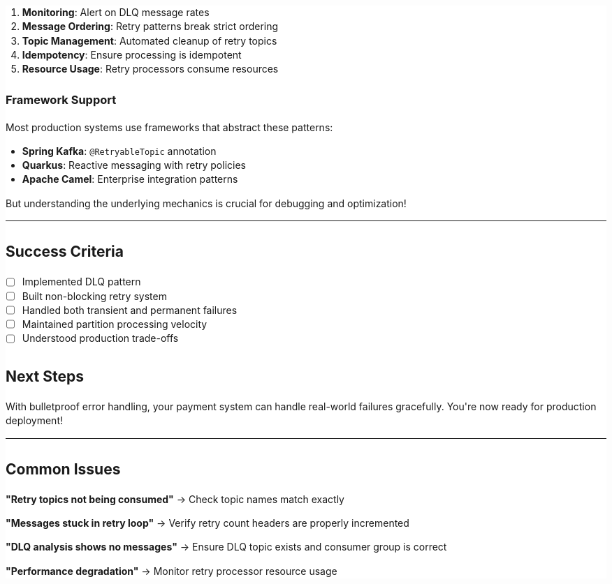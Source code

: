 1. **Monitoring**: Alert on DLQ message rates
2. **Message Ordering**: Retry patterns break strict ordering
3. **Topic Management**: Automated cleanup of retry topics
4. **Idempotency**: Ensure processing is idempotent
5. **Resource Usage**: Retry processors consume resources

### Framework Support

Most production systems use frameworks that abstract these patterns:
- **Spring Kafka**: `@RetryableTopic` annotation
- **Quarkus**: Reactive messaging with retry policies
- **Apache Camel**: Enterprise integration patterns

But understanding the underlying mechanics is crucial for debugging and optimization!

---

## Success Criteria
- [ ] Implemented DLQ pattern
- [ ] Built non-blocking retry system
- [ ] Handled both transient and permanent failures
- [ ] Maintained partition processing velocity
- [ ] Understood production trade-offs

## Next Steps
With bulletproof error handling, your payment system can handle real-world failures gracefully. You're now ready for production deployment!

---

## Common Issues

**"Retry topics not being consumed"**
→ Check topic names match exactly

**"Messages stuck in retry loop"**
→ Verify retry count headers are properly incremented

**"DLQ analysis shows no messages"**
→ Ensure DLQ topic exists and consumer group is correct

**"Performance degradation"**
→ Monitor retry processor resource usage